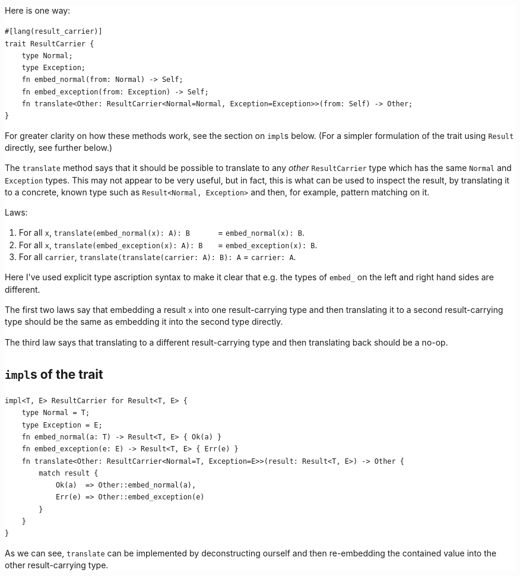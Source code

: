 Here is one way:

    #[lang(result_carrier)]
    trait ResultCarrier {
        type Normal;
        type Exception;
        fn embed_normal(from: Normal) -> Self;
        fn embed_exception(from: Exception) -> Self;
        fn translate<Other: ResultCarrier<Normal=Normal, Exception=Exception>>(from: Self) -> Other;
    }

For greater clarity on how these methods work, see the section on `impl`s below.
(For a simpler formulation of the trait using `Result` directly, see further
below.)

The `translate` method says that it should be possible to translate to any
*other* `ResultCarrier` type which has the same `Normal` and `Exception` types.
This may not appear to be very useful, but in fact, this is what can be used to
inspect the result, by translating it to a concrete, known type such as
`Result<Normal, Exception>` and then, for example, pattern matching on it.

Laws:

 1. For all `x`,       `translate(embed_normal(x): A): B      ` = `embed_normal(x): B`.
 2. For all `x`,       `translate(embed_exception(x): A): B   ` = `embed_exception(x): B`.
 3. For all `carrier`, `translate(translate(carrier: A): B): A` = `carrier: A`.

Here I've used explicit type ascription syntax to make it clear that e.g. the
types of `embed_` on the left and right hand sides are different.

The first two laws say that embedding a result `x` into one result-carrying type
and then translating it to a second result-carrying type should be the same as
embedding it into the second type directly.

The third law says that translating to a different result-carrying type and then
translating back should be a no-op.


## `impl`s of the trait

    impl<T, E> ResultCarrier for Result<T, E> {
        type Normal = T;
        type Exception = E;
        fn embed_normal(a: T) -> Result<T, E> { Ok(a) }
        fn embed_exception(e: E) -> Result<T, E> { Err(e) }
        fn translate<Other: ResultCarrier<Normal=T, Exception=E>>(result: Result<T, E>) -> Other {
            match result {
                Ok(a)  => Other::embed_normal(a),
                Err(e) => Other::embed_exception(e)
            }
        }
    }

As we can see, `translate` can be implemented by deconstructing ourself and then
re-embedding the contained value into the other result-carrying type.


[204]: https://github.com/rust-lang/rfcs/pull/204
[notes]: https://github.com/glaebhoerl/rust-notes/blob/268266e8fbbbfd91098d3bea784098e918b42322/my_rfcs/Exceptions.txt